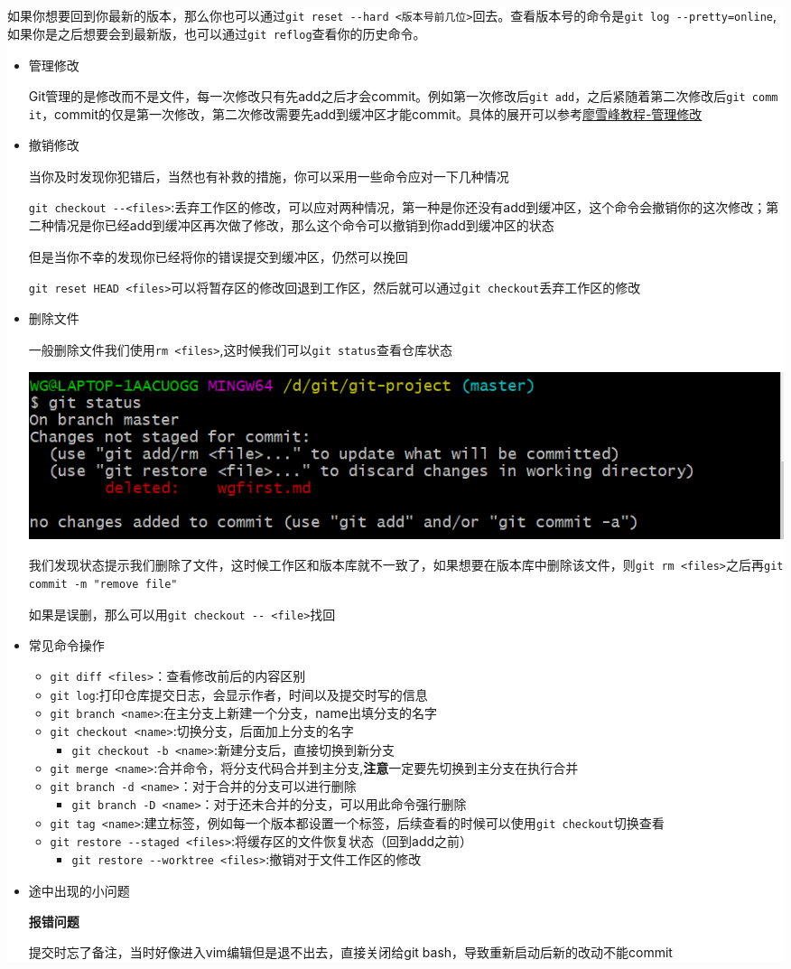   如果你想要回到你最新的版本，那么你也可以通过`git reset --hard <版本号前几位>`回去。查看版本号的命令是`git log --pretty=online`,如果你是之后想要会到最新版，也可以通过`git reflog`查看你的历史命令。

- 管理修改

  Git管理的是修改而不是文件，每一次修改只有先add之后才会commit。例如第一次修改后`git add`，之后紧随着第二次修改后`git commit`，commit的仅是第一次修改，第二次修改需要先add到缓冲区才能commit。具体的展开可以参考[廖雪峰教程-管理修改](https://www.liaoxuefeng.com/wiki/896043488029600/897884457270432)

- 撤销修改

  当你及时发现你犯错后，当然也有补救的措施，你可以采用一些命令应对一下几种情况

  `git checkout --<files>`:丢弃工作区的修改，可以应对两种情况，第一种是你还没有add到缓冲区，这个命令会撤销你的这次修改；第二种情况是你已经add到缓冲区再次做了修改，那么这个命令可以撤销到你add到缓冲区的状态

  但是当你不幸的发现你已经将你的错误提交到缓冲区，仍然可以挽回

  `git reset HEAD <files>`可以将暂存区的修改回退到工作区，然后就可以通过`git checkout`丢弃工作区的修改

- 删除文件

  一般删除文件我们使用`rm <files>`,这时候我们可以`git status`查看仓库状态

  ![仓库状态](./picture/status.png)

  我们发现状态提示我们删除了文件，这时候工作区和版本库就不一致了，如果想要在版本库中删除该文件，则`git rm <files>`之后再`git commit -m "remove file"`

  如果是误删，那么可以用`git checkout -- <file>`找回

- 常见命令操作
  - `git diff <files>`：查看修改前后的内容区别
  - `git log`:打印仓库提交日志，会显示作者，时间以及提交时写的信息
  - `git branch <name>`:在主分支上新建一个分支，name出填分支的名字
  - `git checkout <name>`:切换分支，后面加上分支的名字
    - `git checkout -b <name>`:新建分支后，直接切换到新分支
  - `git merge <name>`:合并命令，将分支代码合并到主分支,**注意**一定要先切换到主分支在执行合并
  - `git branch -d <name>`：对于合并的分支可以进行删除
    - `git branch -D <name>`：对于还未合并的分支，可以用此命令强行删除
  - `git tag <name>`:建立标签，例如每一个版本都设置一个标签，后续查看的时候可以使用`git checkout`切换查看
  - `git restore --staged <files>`:将缓存区的文件恢复状态（回到add之前）
    - `git restore --worktree <files>`:撤销对于文件工作区的修改

- 途中出现的小问题
  
  **报错问题**

  提交时忘了备注，当时好像进入vim编辑但是退不出去，直接关闭给git bash，导致重新启动后新的改动不能commit
  